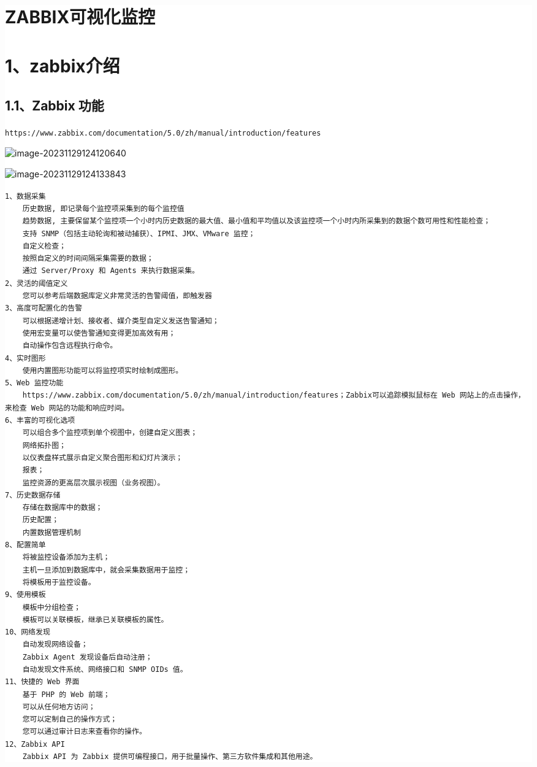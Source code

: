 # ZABBIX可视化监控

# 1、zabbix介绍

## 1.1、**Zabbix** **功能**

```
https://www.zabbix.com/documentation/5.0/zh/manual/introduction/features
```

![image-20231129124120640](C:\Users\m1526\AppData\Roaming\Typora\typora-user-images\image-20231129124120640.png)

![image-20231129124133843](C:\Users\m1526\AppData\Roaming\Typora\typora-user-images\image-20231129124133843.png)

```
1、数据采集
	历史数据, 即记录每个监控项采集到的每个监控值
	趋势数据, 主要保留某个监控项一个小时内历史数据的最大值、最小值和平均值以及该监控项一个小时内所采集到的数据个数可用性和性能检查；
	支持 SNMP（包括主动轮询和被动捕获）、IPMI、JMX、VMware 监控；
	自定义检查；
	按照自定义的时间间隔采集需要的数据；
	通过 Server/Proxy 和 Agents 来执行数据采集。
2、灵活的阈值定义
	您可以参考后端数据库定义非常灵活的告警阈值，即触发器
3、高度可配置化的告警
	可以根据递增计划、接收者、媒介类型自定义发送告警通知；
	使用宏变量可以使告警通知变得更加高效有用；
	自动操作包含远程执行命令。
4、实时图形
	使用内置图形功能可以将监控项实时绘制成图形。
5、Web 监控功能
	https://www.zabbix.com/documentation/5.0/zh/manual/introduction/features；Zabbix可以追踪模拟鼠标在 Web 网站上的点击操作，来检查 Web 网站的功能和响应时间。
6、丰富的可视化选项
	可以组合多个监控项到单个视图中，创建自定义图表；
	网络拓扑图；
	以仪表盘样式展示自定义聚合图形和幻灯片演示；
	报表；
	监控资源的更高层次展示视图（业务视图）。
7、历史数据存储
	存储在数据库中的数据；
	历史配置；
	内置数据管理机制
8、配置简单
	将被监控设备添加为主机；
	主机一旦添加到数据库中，就会采集数据用于监控；
	将模板用于监控设备。
9、使用模板
	模板中分组检查；
	模板可以关联模板，继承已关联模板的属性。
10、网络发现
	自动发现网络设备；
	Zabbix Agent 发现设备后自动注册；
	自动发现文件系统、网络接口和 SNMP OIDs 值。
11、快捷的 Web 界面
	基于 PHP 的 Web 前端；
	可以从任何地方访问；
	您可以定制自己的操作方式；
	您可以通过审计日志来查看你的操作。
12、Zabbix API
	Zabbix API 为 Zabbix 提供可编程接口，用于批量操作、第三方软件集成和其他用途。
```